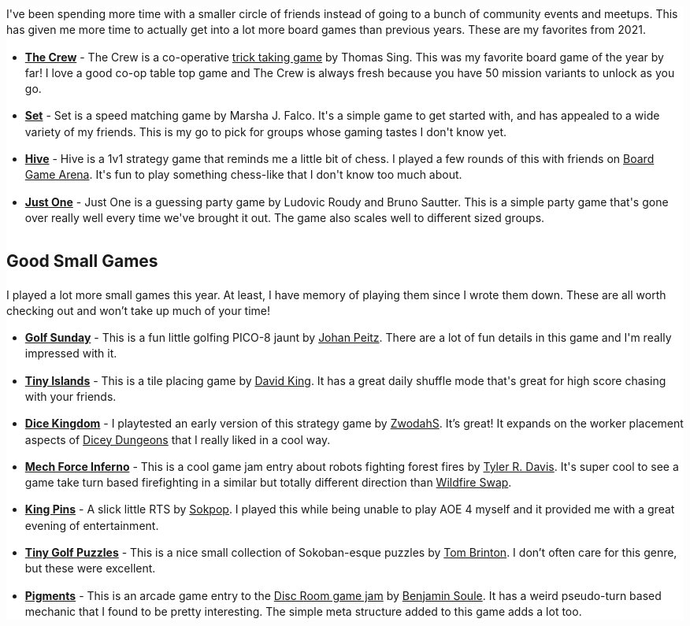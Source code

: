 I've been spending more time with a smaller circle of friends instead of going to a bunch of community events and meetups. This has given me more time to actually get into a lot more board games than previous years. These are my favorites from 2021.

- **[The Crew](https://boardgamegeek.com/boardgame/284083/crew-quest-planet-nine)** - The Crew is a co-operative [trick taking game](https://en.wikipedia.org/wiki/Trick-taking_game) by Thomas Sing. This was my favorite board game of the year by far! I love a good co-op table top game and The Crew is always fresh because you have 50 mission variants to unlock as you go.

- **[Set](https://boardgamegeek.com/boardgame/1198/set)** - Set is a speed matching game by Marsha J. Falco. It's a simple game to get started with, and has appealed to a wide variety of my friends. This is my go to pick for groups whose gaming tastes I don't know yet.

- **[Hive](https://boardgamegeek.com/boardgame/2655/hive)** - Hive is a 1v1 strategy game that reminds me a little bit of chess. I played a few rounds of this with friends on [Board Game Arena](https://boardgamearena.com/). It's fun to play something chess-like that I don't know too much about.

- **[Just One](https://boardgamegeek.com/boardgame/254640/just-one)** - Just One is a guessing party game by Ludovic Roudy and Bruno Sautter. This is a simple party game that's gone over really well every time we've brought it out. The game also scales well to different sized groups.

## Good Small Games

I played a lot more small games this year. At least, I have memory of playing them since I wrote them down. These are all worth checking out and won’t take up much of your time!

- **[Golf Sunday](https://johanpeitz.itch.io/golf-sunday)** - This is a fun little golfing PICO-8 jaunt by [Johan Peitz](https://twitter.com/johanpeitz). There are a lot of fun details in this game and I'm really impressed with it.

- **[Tiny Islands](https://dr-d-king.itch.io/tiny-islands)** - This is a tile placing game by [David King](https://twitter.com/dr_d_king). It has a great daily shuffle mode that's great for high score chasing with your friends.

- **[Dice Kingdom](https://zwodahs.itch.io/dice-kingdom)** - I playtested an early version of this strategy game by [ZwodahS](https://twitter.com/ZwodahS). It’s great! It expands on the worker placement aspects of [Dicey Dungeons](https://store.steampowered.com/app/861540/Dicey_Dungeons/) that I really liked in a cool way.

- **[Mech Force Inferno](https://tytydavis.itch.io/mech-force-inferno)** - This is a cool game jam entry about robots fighting forest fires by [Tyler R. Davis](https://twitter.com/tylerrdavis). It's super cool to see a game take turn based firefighting in a similar but totally different direction than [Wildfire Swap](http://wildfire.fun/).

- **[King Pins](https://store.steampowered.com/app/1459870/King_Pins/)** - A slick little RTS by [Sokpop](https://sokpop.co/). I played this while being unable to play AOE 4 myself and it provided me with a great evening of entertainment.

- **[Tiny Golf Puzzles](https://beepyeah.itch.io/tiny-golf-puzzles)** - This is a nice small collection of Sokoban-esque puzzles by [Tom Brinton](https://twitter.com/brintown). I don’t often care for this genre, but these were excellent.

- **[Pigments](https://benjamin-soul.itch.io/pigments)** - This is an arcade game entry to the [Disc Room game jam](https://itch.io/jam/disc-room-game-jam) by [Benjamin Soule](https://twitter.com/benjamin_soule_). It has a weird pseudo-turn based mechanic that I found to be pretty interesting. The simple meta structure added to this game adds a lot too.

